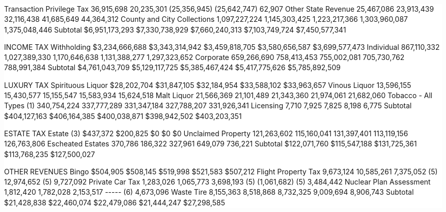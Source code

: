    Transaction Privilege Tax                         36,915,698                     20,235,301                      (25,356,945)             (25,642,747)                 62,907
 Other State Revenue                                 25,467,086                     23,913,439                       32,116,438               41,685,649              44,364,312
 County and City Collections                      1,097,227,224                  1,145,303,425                    1,223,217,366            1,303,960,087           1,375,048,446
   Subtotal                                      $6,951,173,293                 $7,330,738,929                   $7,660,240,313           $7,103,749,724          $7,450,577,341

INCOME TAX
 Withholding                                     $3,234,666,688                 $3,343,314,942                   $3,459,818,705           $3,580,656,587          $3,699,577,473
 Individual                                         867,110,332                  1,027,389,330                    1,170,646,638            1,131,388,277           1,297,323,652
 Corporate                                          659,266,690                    758,413,453                      755,002,081              705,730,762             788,991,384
   Subtotal                                      $4,761,043,709                 $5,129,117,725                   $5,385,467,424           $5,417,775,626          $5,785,892,509

LUXURY TAX
 Spirituous Liquor                                  $28,202,704                    $31,847,105                     $32,184,954              $33,588,102             $33,963,657
 Vinous Liquor                                       13,596,155                     15,430,577                      15,155,547               15,583,934              15,624,518
 Malt Liquor                                         21,566,369                     21,101,489                      21,343,360               21,974,061              21,682,060
 Tobacco - All Types (1)                            340,754,224                    337,777,289                     331,347,184              327,788,207             331,926,341
 Licensing                                                7,710                          7,925                           7,825                    8,198                   6,775
   Subtotal                                        $404,127,163                   $406,164,385                    $400,038,871             $398,942,502            $403,203,351

ESTATE TAX
 Estate (3)                                            $437,372                       $200,825                              $0                       $0                      $0
 Unclaimed Property                                 121,263,602                    115,160,041                     131,397,401              113,119,156             126,763,806
 Escheated Estates                                      370,786                        186,322                         327,961                  649,079                 736,221
  Subtotal                                         $122,071,760                   $115,547,188                    $131,725,361             $113,768,235            $127,500,027

OTHER REVENUES
 Bingo                                                  $504,905                      $508,145                        $519,998                 $521,583                $507,212
 Flight Property Tax                                   9,673,124                    10,585,261                       7,375,052     (5)       12,974,652 (5)           9,727,092
 Private Car Tax                                       1,283,026                     1,065,773                       3,698,193     (5)       (1,061,682) (5)          3,484,442
 Nuclear Plan Assessment                               1,812,420                     1,782,028                       2,153,517                       ----- (6)        4,673,096
 Waste Tire                                            8,155,363                     8,518,868                       8,732,325                 9,009,694              8,906,743
   Subtotal                                          $21,428,838                   $22,460,074                     $22,479,086              $21,444,247             $27,298,585
